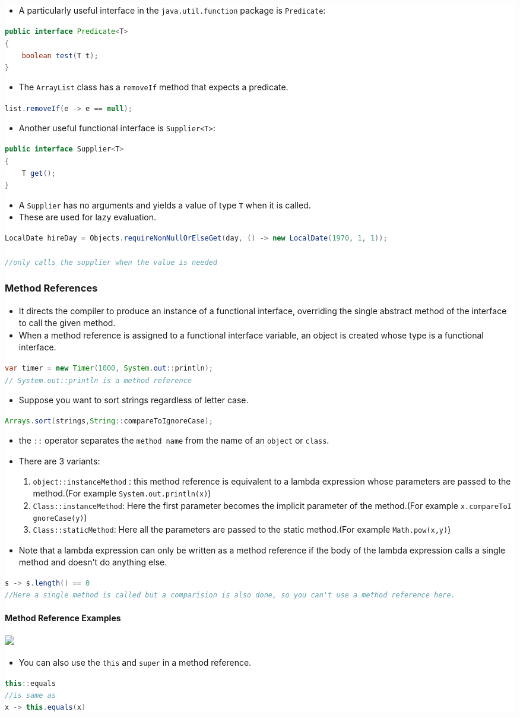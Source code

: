 - A particularly useful interface in the `java.util.function` package is `Predicate`:
```Java
public interface Predicate<T>
{
	boolean test(T t);
}
```
- The `ArrayList` class has a `removeIf` method that expects a predicate.
```Java
list.removeIf(e -> e == null);
```


- Another useful functional interface is `Supplier<T>`:
```Java
public interface Supplier<T>
{
	T get();
}
```
- A `Supplier` has no arguments and yields a value of type `T` when it is called.
- These are used for lazy evaluation.
```Java
LocalDate hireDay = Objects.requireNonNullOrElseGet(day, () -> new LocalDate(1970, 1, 1));

//only calls the supplier when the value is needed
```

### Method References
- It directs the compiler to produce an instance of a functional interface, overriding the single abstract method of the interface to call the given method.
- When a method reference is assigned to a functional interface variable, an object is created whose type is a functional interface.
```Java
var timer = new Timer(1000, System.out::println);
// System.out::println is a method reference
```
- Suppose you want to sort strings regardless of letter case.
```Java
Arrays.sort(strings,String::compareToIgnoreCase);
```
- the `::` operator separates the `method name` from the name of an `object` or `class`.
- There are 3 variants:
	1. `object::instanceMethod` : this method reference is equivalent to a lambda expression whose parameters are passed to the method.(For example `System.out.println(x)`)
	2. `Class::instanceMethod`: Here the first parameter becomes the implicit parameter of the method.(For example `x.compareToIgnoreCase(y)`)
	3. `Class::staticMethod`: Here all the parameters are passed to the static method.(For example `Math.pow(x,y)`)

- Note that a lambda expression can only be written as a method reference if the body of the lambda expression calls a single method and doesn't do anything else.
```Java
s -> s.length() == 0 
//Here a single method is called but a comparision is also done, so you can't use a method reference here.
```
#### Method Reference Examples
![](Pasted_image_20230810133636.png)
- You can also use the `this` and `super` in a method reference.
```Java
this::equals 
//is same as 
x -> this.equals(x)
```
